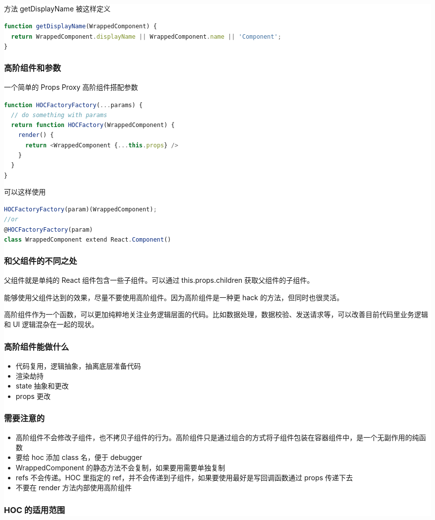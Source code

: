 方法 getDisplayName 被这样定义

```js
function getDisplayName(WrappedComponent) {
  return WrappedComponent.displayName || WrappedComponent.name || 'Component';
}
```

### 高阶组件和参数

一个简单的 Props Proxy 高阶组件搭配参数

```js
function HOCFactoryFactory(...params) {
  // do something with params
  return function HOCFactory(WrappedComponent) {
    render() {
      return <WrappedComponent {...this.props} />
    }
  }
}
```

可以这样使用

```js
HOCFactoryFactory(param)(WrappedComponent);
//or
@HOCFactoryFactory(param)
class WrappedComponent extend React.Component()
```

### 和父组件的不同之处

父组件就是单纯的 React 组件包含一些子组件。可以通过 this.props.children 获取父组件的子组件。

能够使用父组件达到的效果，尽量不要使用高阶组件。因为高阶组件是一种更 hack 的方法，但同时也很灵活。

高阶组件作为一个函数，可以更加纯粹地关注业务逻辑层面的代码。比如数据处理，数据校验、发送请求等，可以改善目前代码里业务逻辑和 UI 逻辑混杂在一起的现状。

### 高阶组件能做什么

* 代码复用，逻辑抽象，抽离底层准备代码
* 渲染劫持
* state 抽象和更改
* props 更改

### 需要注意的

* 高阶组件不会修改子组件，也不拷贝子组件的行为。高阶组件只是通过组合的方式将子组件包装在容器组件中，是一个无副作用的纯函数
* 要给 hoc 添加 class 名，便于 debugger
* WrappedComponent 的静态方法不会复制，如果要用需要单独复制
* refs 不会传递。HOC 里指定的 ref，并不会传递到子组件，如果要使用最好是写回调函数通过 props 传递下去
* 不要在 render 方法内部使用高阶组件


### HOC 的适用范围
